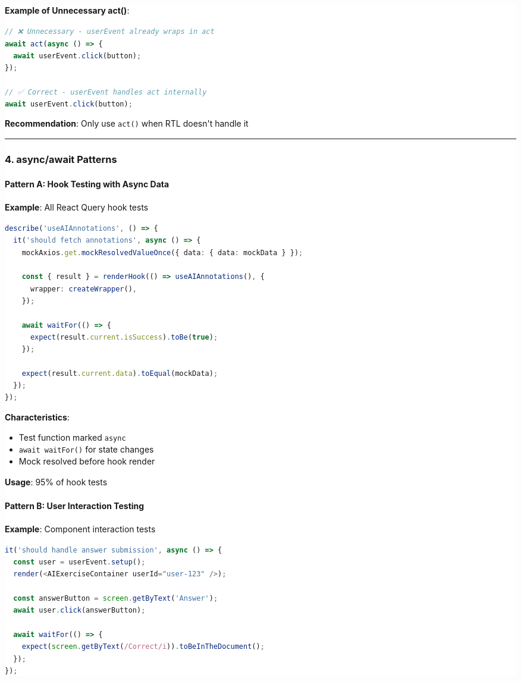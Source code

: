 **Example of Unnecessary act()**:
```typescript
// ❌ Unnecessary - userEvent already wraps in act
await act(async () => {
  await userEvent.click(button);
});

// ✅ Correct - userEvent handles act internally
await userEvent.click(button);
```

**Recommendation**: Only use `act()` when RTL doesn't handle it

---

### 4. async/await Patterns

#### Pattern A: Hook Testing with Async Data
**Example**: All React Query hook tests

```typescript
describe('useAIAnnotations', () => {
  it('should fetch annotations', async () => {
    mockAxios.get.mockResolvedValueOnce({ data: { data: mockData } });

    const { result } = renderHook(() => useAIAnnotations(), {
      wrapper: createWrapper(),
    });

    await waitFor(() => {
      expect(result.current.isSuccess).toBe(true);
    });

    expect(result.current.data).toEqual(mockData);
  });
});
```

**Characteristics**:
- Test function marked `async`
- `await waitFor()` for state changes
- Mock resolved before hook render

**Usage**: 95% of hook tests

#### Pattern B: User Interaction Testing
**Example**: Component interaction tests

```typescript
it('should handle answer submission', async () => {
  const user = userEvent.setup();
  render(<AIExerciseContainer userId="user-123" />);

  const answerButton = screen.getByText('Answer');
  await user.click(answerButton);

  await waitFor(() => {
    expect(screen.getByText(/Correct/i)).toBeInTheDocument();
  });
});
```
